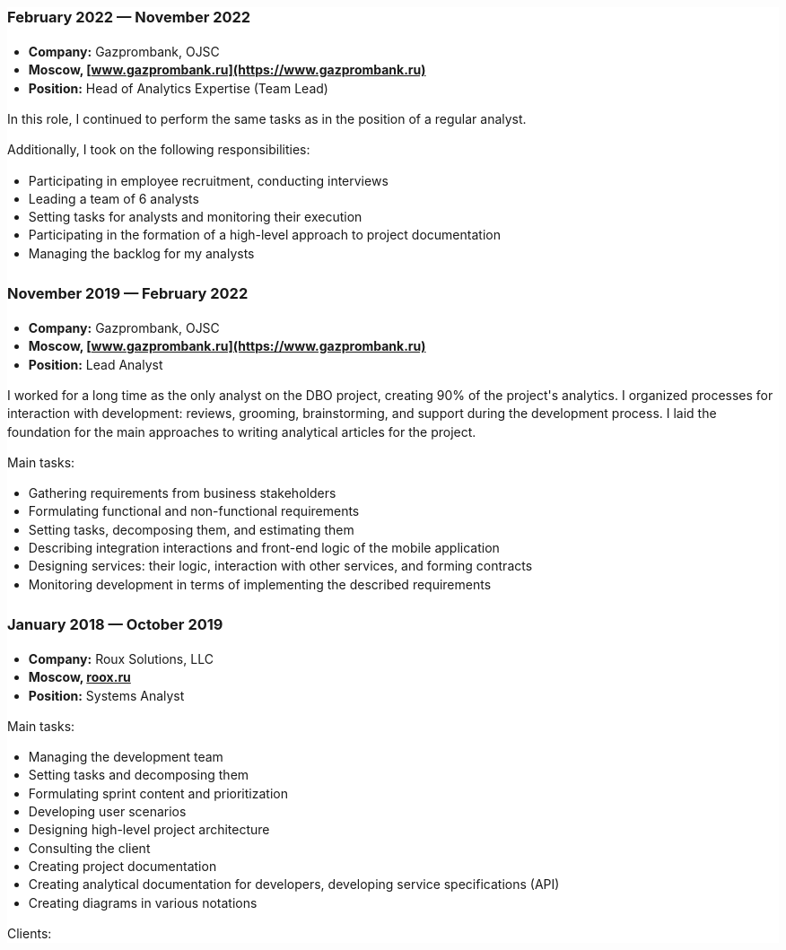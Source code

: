 ### February 2022 — November 2022

- **Company:** Gazprombank, OJSC
- **Moscow, [www.gazprombank.ru](https://www.gazprombank.ru)**
- **Position:** Head of Analytics Expertise (Team Lead)

In this role, I continued to perform the same tasks as in the position of a regular analyst.

Additionally, I took on the following responsibilities:

- Participating in employee recruitment, conducting interviews
- Leading a team of 6 analysts
- Setting tasks for analysts and monitoring their execution
- Participating in the formation of a high-level approach to project documentation
- Managing the backlog for my analysts

### November 2019 — February 2022

- **Company:** Gazprombank, OJSC
- **Moscow, [www.gazprombank.ru](https://www.gazprombank.ru)**
- **Position:** Lead Analyst

I worked for a long time as the only analyst on the DBO project, creating 90% of the project's analytics. I organized processes for interaction with development: reviews, grooming, brainstorming, and support during the development process. I laid the foundation for the main approaches to writing analytical articles for the project.

Main tasks:

- Gathering requirements from business stakeholders
- Formulating functional and non-functional requirements
- Setting tasks, decomposing them, and estimating them
- Describing integration interactions and front-end logic of the mobile application
- Designing services: their logic, interaction with other services, and forming contracts
- Monitoring development in terms of implementing the described requirements

### January 2018 — October 2019

- **Company:** Roux Solutions, LLC
- **Moscow, [roox.ru](https://roox.ru)**
- **Position:** Systems Analyst

Main tasks:
- Managing the development team
- Setting tasks and decomposing them
- Formulating sprint content and prioritization
- Developing user scenarios
- Designing high-level project architecture
- Consulting the client
- Creating project documentation
- Creating analytical documentation for developers, developing service specifications (API)
- Creating diagrams in various notations

Clients:
